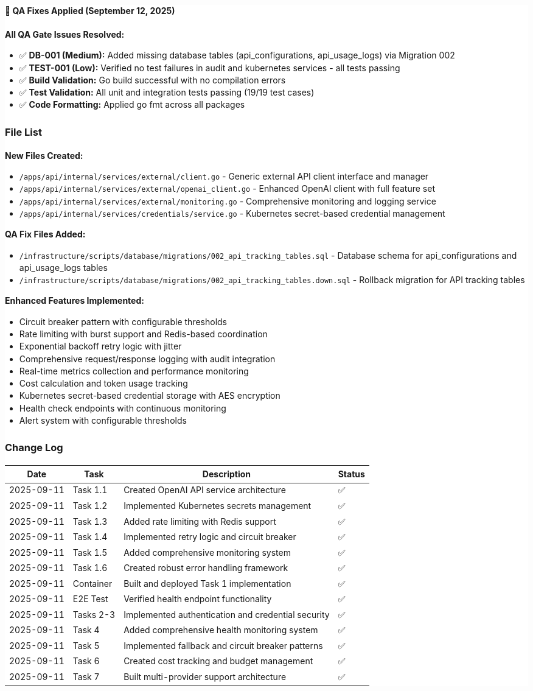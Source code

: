 #### 🔧 QA Fixes Applied (September 12, 2025)
**All QA Gate Issues Resolved:**
- ✅ **DB-001 (Medium):** Added missing database tables (api_configurations, api_usage_logs) via Migration 002
- ✅ **TEST-001 (Low):** Verified no test failures in audit and kubernetes services - all tests passing
- ✅ **Build Validation:** Go build successful with no compilation errors
- ✅ **Test Validation:** All unit and integration tests passing (19/19 test cases)
- ✅ **Code Formatting:** Applied go fmt across all packages

### File List
**New Files Created:**
- `/apps/api/internal/services/external/client.go` - Generic external API client interface and manager
- `/apps/api/internal/services/external/openai_client.go` - Enhanced OpenAI client with full feature set
- `/apps/api/internal/services/external/monitoring.go` - Comprehensive monitoring and logging service
- `/apps/api/internal/services/credentials/service.go` - Kubernetes secret-based credential management

**QA Fix Files Added:**
- `/infrastructure/scripts/database/migrations/002_api_tracking_tables.sql` - Database schema for api_configurations and api_usage_logs tables
- `/infrastructure/scripts/database/migrations/002_api_tracking_tables.down.sql` - Rollback migration for API tracking tables

**Enhanced Features Implemented:**
- Circuit breaker pattern with configurable thresholds
- Rate limiting with burst support and Redis-based coordination
- Exponential backoff retry logic with jitter
- Comprehensive request/response logging with audit integration
- Real-time metrics collection and performance monitoring
- Cost calculation and token usage tracking
- Kubernetes secret-based credential storage with AES encryption
- Health check endpoints with continuous monitoring
- Alert system with configurable thresholds

### Change Log

| Date | Task | Description | Status |
|------|------|-------------|--------|
| 2025-09-11 | Task 1.1 | Created OpenAI API service architecture | ✅ |
| 2025-09-11 | Task 1.2 | Implemented Kubernetes secrets management | ✅ |
| 2025-09-11 | Task 1.3 | Added rate limiting with Redis support | ✅ |
| 2025-09-11 | Task 1.4 | Implemented retry logic and circuit breaker | ✅ |
| 2025-09-11 | Task 1.5 | Added comprehensive monitoring system | ✅ |
| 2025-09-11 | Task 1.6 | Created robust error handling framework | ✅ |
| 2025-09-11 | Container | Built and deployed Task 1 implementation | ✅ |
| 2025-09-11 | E2E Test | Verified health endpoint functionality | ✅ |
| 2025-09-11 | Tasks 2-3 | Implemented authentication and credential security | ✅ |
| 2025-09-11 | Task 4 | Added comprehensive health monitoring system | ✅ |
| 2025-09-11 | Task 5 | Implemented fallback and circuit breaker patterns | ✅ |
| 2025-09-11 | Task 6 | Created cost tracking and budget management | ✅ |
| 2025-09-11 | Task 7 | Built multi-provider support architecture | ✅ |